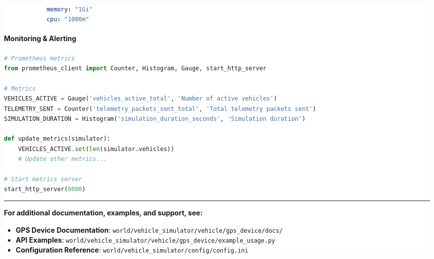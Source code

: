 ```yaml
            memory: "1Gi"
            cpu: "1000m"
```

#### Monitoring & Alerting

```python
# Prometheus metrics
from prometheus_client import Counter, Histogram, Gauge, start_http_server

# Metrics
VEHICLES_ACTIVE = Gauge('vehicles_active_total', 'Number of active vehicles')
TELEMETRY_SENT = Counter('telemetry_packets_sent_total', 'Total telemetry packets sent')
SIMULATION_DURATION = Histogram('simulation_duration_seconds', 'Simulation duration')

def update_metrics(simulator):
    VEHICLES_ACTIVE.set(len(simulator.vehicles))
    # Update other metrics...

# Start metrics server
start_http_server(8000)
```

---

**For additional documentation, examples, and support, see:**

- **GPS Device Documentation**: `world/vehicle_simulator/vehicle/gps_device/docs/`
- **API Examples**: `world/vehicle_simulator/vehicle/gps_device/example_usage.py`
- **Configuration Reference**: `world/vehicle_simulator/config/config.ini`
